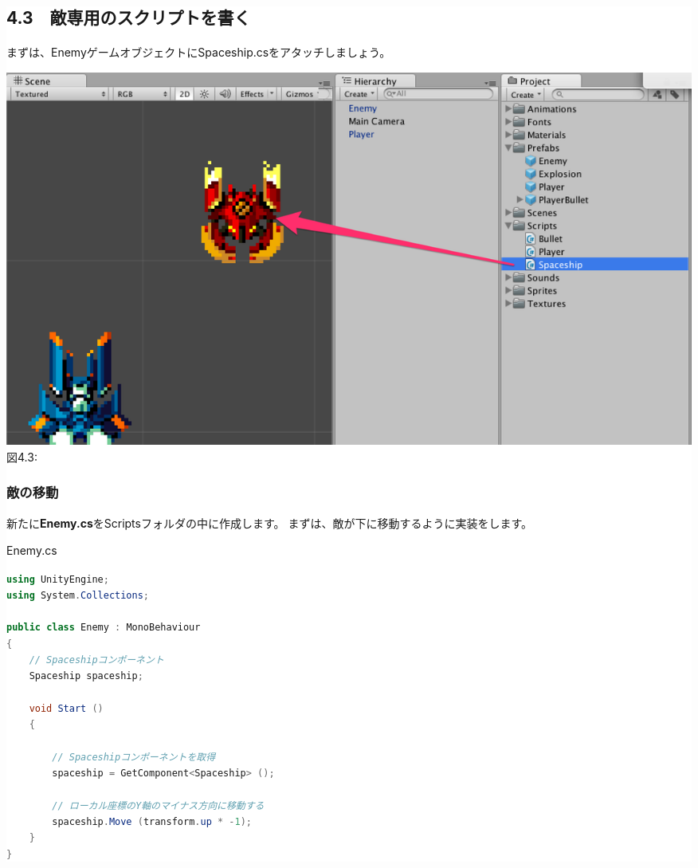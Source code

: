 

4.3　敵専用のスクリプトを書く
----------------------------------------------------

まずは、EnemyゲームオブジェクトにSpaceship.csをアタッチしましょう。



![](images/game/04/attach_spaceship_script.png)
<br/>図4.3:



### 敵の移動

新たに**Enemy.cs**をScriptsフォルダの中に作成します。
まずは、敵が下に移動するように実装をします。



Enemy.cs

```cs
using UnityEngine;
using System.Collections;

public class Enemy : MonoBehaviour
{
    // Spaceshipコンポーネント
    Spaceship spaceship;

    void Start ()
    {

        // Spaceshipコンポーネントを取得
        spaceship = GetComponent<Spaceship> ();

        // ローカル座標のY軸のマイナス方向に移動する
        spaceship.Move (transform.up * -1);
    }
}
```

